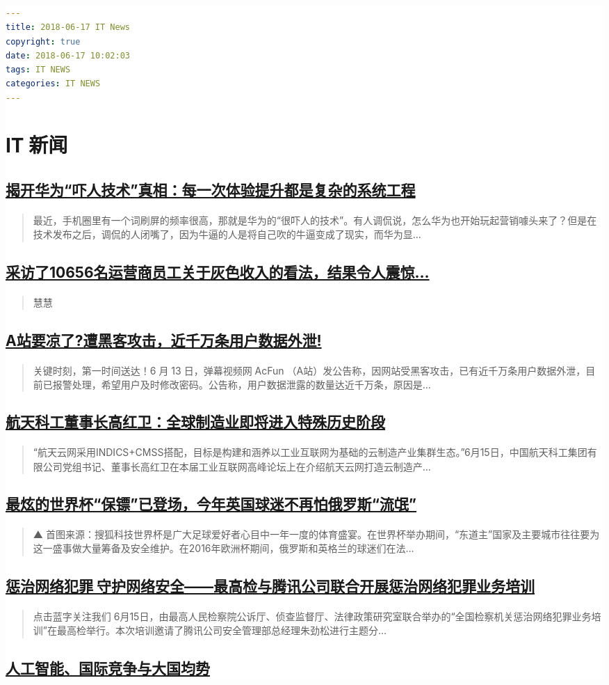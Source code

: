 ```yaml
---
title: 2018-06-17 IT News
copyright: true
date: 2018-06-17 10:02:03
tags: IT NEWS
categories: IT NEWS
---
```

# IT 新闻 
 ## [揭开华为“吓人技术”真相：每一次体验提升都是复杂的系统工程](http://mp.weixin.qq.com/s?src=11&timestamp=1529200807&ver=943&signature=aoaVSN*dS8nUG7UxkpCH7AVnRzCGY49WFtN-k50gQsdG2sUjAyEaGoFjLdENq4PeSXXvEtdCXnnZm0UHeHzIOm3Ykyn6GtwSMC2uHFcd4Lcs6VIs9M63R4ZFDwgoIsED&new=1)
 > 最近，手机圈里有一个词刷屏的频率很高，那就是华为的“很吓人的技术”。有人调侃说，怎么华为也开始玩起营销噱头来了？但是在技术发布之后，调侃的人闭嘴了，因为牛逼的人是将自己吹的牛逼变成了现实，而华为显...
 ## [采访了10656名运营商员工关于灰色收入的看法，结果令人震惊…](http://mp.weixin.qq.com/s?src=11&timestamp=1529200807&ver=943&signature=skpeX78xaXhJHYolBDjTL7C7dkVz8XHbaDcLfNDOO53rbMPJUPisAQIsyoPZEXShcnG8uYtdAyPvxqiSpEIl0yicAhUbDUqCHSFJZuUo933VsusCTFztDtBbgCyQ2Xgb&new=1)
 > 慧慧
 ## [A站要凉了?遭黑客攻击，近千万条用户数据外泄!](http://mp.weixin.qq.com/s?src=11&timestamp=1529200807&ver=943&signature=J2Ltfbl*Rp7NgjUvBDltvb6rI57ArkK5O0eNU3jfPjGdwqQGLGWh30SFa0aIkQ017wBWsLjw1GNd85*FHJUlsHAsGAOIaoV-33rjcqpFdsk6XNRirhc5YYgpqhO3kJN4&new=1)
 > 关键时刻，第一时间送达！6 月 13 日，弹幕视频网 AcFun （A站）发公告称，因网站受黑客攻击，已有近千万条用户数据外泄，目前已报警处理，希望用户及时修改密码。公告称，用户数据泄露的数量达近千万条，原因是...
 ## [航天科工董事长高红卫：全球制造业即将进入特殊历史阶段](http://mp.weixin.qq.com/s?src=11&timestamp=1529200807&ver=943&signature=aHe1yL8caIt1bnYN-Y9XsRQkXgLyBqIvrXX6FgfMIIFbJsWSWeId39VWXPqhRBloLziPRd*2tKhp3X0HljcNjzmyfC-T9FDpVc23WmNhToxuz7YwkQjs6-pHuxu*qPy*&new=1)
 > “航天云网采用INDICS+CMSS搭配，目标是构建和涵养以工业互联网为基础的云制造产业集群生态。”6月15日，中国航天科工集团有限公司党组书记、董事长高红卫在本届工业互联网高峰论坛上在介绍航天云网打造云制造产...
 ## [最炫的世界杯“保镖”已登场，今年英国球迷不再怕俄罗斯“流氓”](http://mp.weixin.qq.com/s?src=11&timestamp=1529200807&ver=943&signature=8NhWnuuoLYIz0iFv1ks9Q9*J2Vn1mB3W1QN56P53hS55H-CNpF*X6RgouoD8b2MbWdW2w9fIyL5v*oyD1joiqaSIE7k-w0gPD7JzNeuP5l7-4*1F9Zjrb5SAkM0CCnG3&new=1)
 > ▲ 首图来源：搜狐科技世界杯是广大足球爱好者心目中一年一度的体育盛宴。在世界杯举办期间，“东道主”国家及主要城市往往要为这一盛事做大量筹备及安全维护。在2016年欧洲杯期间，俄罗斯和英格兰的球迷们在法...
 ## [惩治网络犯罪 守护网络安全——最高检与腾讯公司联合开展惩治网络犯罪业务培训](http://mp.weixin.qq.com/s?src=11&timestamp=1529200807&ver=943&signature=lv3ENtJWBRcD9L5J-S-dd*GQ5gKR*O3W4PiHwmszpUR6DgCzU8zz4n2qbe738YfVhwKX*-4Um4F*yhFq2GbQAeCt1q8VyDtXF6wVXpuF9paU-0z69igPYBbmeI-kNQ1B&new=1)
 > 点击蓝字关注我们      6月15日，由最高人民检察院公诉厅、侦查监督厅、法律政策研究室联合举办的“全国检察机关惩治网络犯罪业务培训”在最高检举行。本次培训邀请了腾讯公司安全管理部总经理朱劲松进行主题分...
 ## [人工智能、国际竞争与大国均势](http://mp.weixin.qq.com/s?src=11&timestamp=1529200807&ver=943&signature=mrRakkKk3Bccvw08CQEr8Yzah6L**0jrcupXdla4N1kKGRU3OuwQXMrVyDZL4n*qzBXLBaqfMZZfDWYnXUiaijQDVqUw3yzGTXgICn53gYFDQPWwRsZ1MmzuRm9X2WUe&new=1)